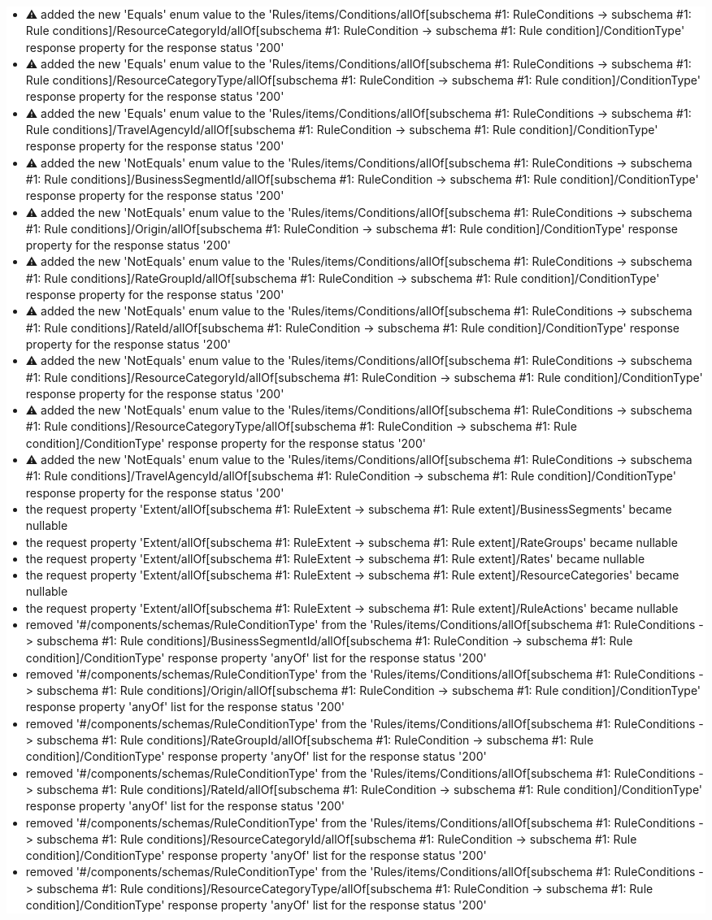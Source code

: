 - :warning: added the new 'Equals' enum value to the 'Rules/items/Conditions/allOf[subschema #1: RuleConditions -> subschema #1: Rule conditions]/ResourceCategoryId/allOf[subschema #1: RuleCondition -> subschema #1: Rule condition]/ConditionType' response property for the response status '200'
- :warning: added the new 'Equals' enum value to the 'Rules/items/Conditions/allOf[subschema #1: RuleConditions -> subschema #1: Rule conditions]/ResourceCategoryType/allOf[subschema #1: RuleCondition -> subschema #1: Rule condition]/ConditionType' response property for the response status '200'
- :warning: added the new 'Equals' enum value to the 'Rules/items/Conditions/allOf[subschema #1: RuleConditions -> subschema #1: Rule conditions]/TravelAgencyId/allOf[subschema #1: RuleCondition -> subschema #1: Rule condition]/ConditionType' response property for the response status '200'
- :warning: added the new 'NotEquals' enum value to the 'Rules/items/Conditions/allOf[subschema #1: RuleConditions -> subschema #1: Rule conditions]/BusinessSegmentId/allOf[subschema #1: RuleCondition -> subschema #1: Rule condition]/ConditionType' response property for the response status '200'
- :warning: added the new 'NotEquals' enum value to the 'Rules/items/Conditions/allOf[subschema #1: RuleConditions -> subschema #1: Rule conditions]/Origin/allOf[subschema #1: RuleCondition -> subschema #1: Rule condition]/ConditionType' response property for the response status '200'
- :warning: added the new 'NotEquals' enum value to the 'Rules/items/Conditions/allOf[subschema #1: RuleConditions -> subschema #1: Rule conditions]/RateGroupId/allOf[subschema #1: RuleCondition -> subschema #1: Rule condition]/ConditionType' response property for the response status '200'
- :warning: added the new 'NotEquals' enum value to the 'Rules/items/Conditions/allOf[subschema #1: RuleConditions -> subschema #1: Rule conditions]/RateId/allOf[subschema #1: RuleCondition -> subschema #1: Rule condition]/ConditionType' response property for the response status '200'
- :warning: added the new 'NotEquals' enum value to the 'Rules/items/Conditions/allOf[subschema #1: RuleConditions -> subschema #1: Rule conditions]/ResourceCategoryId/allOf[subschema #1: RuleCondition -> subschema #1: Rule condition]/ConditionType' response property for the response status '200'
- :warning: added the new 'NotEquals' enum value to the 'Rules/items/Conditions/allOf[subschema #1: RuleConditions -> subschema #1: Rule conditions]/ResourceCategoryType/allOf[subschema #1: RuleCondition -> subschema #1: Rule condition]/ConditionType' response property for the response status '200'
- :warning: added the new 'NotEquals' enum value to the 'Rules/items/Conditions/allOf[subschema #1: RuleConditions -> subschema #1: Rule conditions]/TravelAgencyId/allOf[subschema #1: RuleCondition -> subschema #1: Rule condition]/ConditionType' response property for the response status '200'
-  the request property 'Extent/allOf[subschema #1: RuleExtent -> subschema #1: Rule extent]/BusinessSegments' became nullable
-  the request property 'Extent/allOf[subschema #1: RuleExtent -> subschema #1: Rule extent]/RateGroups' became nullable
-  the request property 'Extent/allOf[subschema #1: RuleExtent -> subschema #1: Rule extent]/Rates' became nullable
-  the request property 'Extent/allOf[subschema #1: RuleExtent -> subschema #1: Rule extent]/ResourceCategories' became nullable
-  the request property 'Extent/allOf[subschema #1: RuleExtent -> subschema #1: Rule extent]/RuleActions' became nullable
-  removed '#/components/schemas/RuleConditionType' from the 'Rules/items/Conditions/allOf[subschema #1: RuleConditions -> subschema #1: Rule conditions]/BusinessSegmentId/allOf[subschema #1: RuleCondition -> subschema #1: Rule condition]/ConditionType' response property 'anyOf' list for the response status '200'
-  removed '#/components/schemas/RuleConditionType' from the 'Rules/items/Conditions/allOf[subschema #1: RuleConditions -> subschema #1: Rule conditions]/Origin/allOf[subschema #1: RuleCondition -> subschema #1: Rule condition]/ConditionType' response property 'anyOf' list for the response status '200'
-  removed '#/components/schemas/RuleConditionType' from the 'Rules/items/Conditions/allOf[subschema #1: RuleConditions -> subschema #1: Rule conditions]/RateGroupId/allOf[subschema #1: RuleCondition -> subschema #1: Rule condition]/ConditionType' response property 'anyOf' list for the response status '200'
-  removed '#/components/schemas/RuleConditionType' from the 'Rules/items/Conditions/allOf[subschema #1: RuleConditions -> subschema #1: Rule conditions]/RateId/allOf[subschema #1: RuleCondition -> subschema #1: Rule condition]/ConditionType' response property 'anyOf' list for the response status '200'
-  removed '#/components/schemas/RuleConditionType' from the 'Rules/items/Conditions/allOf[subschema #1: RuleConditions -> subschema #1: Rule conditions]/ResourceCategoryId/allOf[subschema #1: RuleCondition -> subschema #1: Rule condition]/ConditionType' response property 'anyOf' list for the response status '200'
-  removed '#/components/schemas/RuleConditionType' from the 'Rules/items/Conditions/allOf[subschema #1: RuleConditions -> subschema #1: Rule conditions]/ResourceCategoryType/allOf[subschema #1: RuleCondition -> subschema #1: Rule condition]/ConditionType' response property 'anyOf' list for the response status '200'